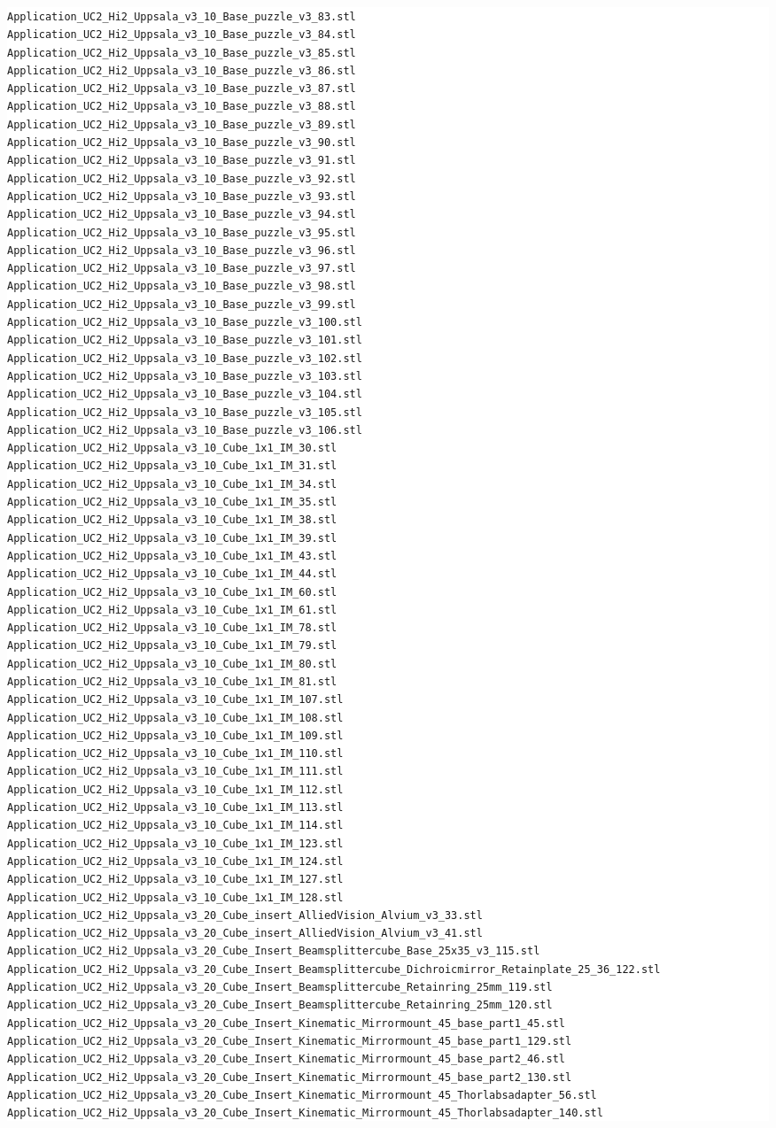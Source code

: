 ```
Application_UC2_Hi2_Uppsala_v3_10_Base_puzzle_v3_83.stl
Application_UC2_Hi2_Uppsala_v3_10_Base_puzzle_v3_84.stl
Application_UC2_Hi2_Uppsala_v3_10_Base_puzzle_v3_85.stl
Application_UC2_Hi2_Uppsala_v3_10_Base_puzzle_v3_86.stl
Application_UC2_Hi2_Uppsala_v3_10_Base_puzzle_v3_87.stl
Application_UC2_Hi2_Uppsala_v3_10_Base_puzzle_v3_88.stl
Application_UC2_Hi2_Uppsala_v3_10_Base_puzzle_v3_89.stl
Application_UC2_Hi2_Uppsala_v3_10_Base_puzzle_v3_90.stl
Application_UC2_Hi2_Uppsala_v3_10_Base_puzzle_v3_91.stl
Application_UC2_Hi2_Uppsala_v3_10_Base_puzzle_v3_92.stl
Application_UC2_Hi2_Uppsala_v3_10_Base_puzzle_v3_93.stl
Application_UC2_Hi2_Uppsala_v3_10_Base_puzzle_v3_94.stl
Application_UC2_Hi2_Uppsala_v3_10_Base_puzzle_v3_95.stl
Application_UC2_Hi2_Uppsala_v3_10_Base_puzzle_v3_96.stl
Application_UC2_Hi2_Uppsala_v3_10_Base_puzzle_v3_97.stl
Application_UC2_Hi2_Uppsala_v3_10_Base_puzzle_v3_98.stl
Application_UC2_Hi2_Uppsala_v3_10_Base_puzzle_v3_99.stl
Application_UC2_Hi2_Uppsala_v3_10_Base_puzzle_v3_100.stl
Application_UC2_Hi2_Uppsala_v3_10_Base_puzzle_v3_101.stl
Application_UC2_Hi2_Uppsala_v3_10_Base_puzzle_v3_102.stl
Application_UC2_Hi2_Uppsala_v3_10_Base_puzzle_v3_103.stl
Application_UC2_Hi2_Uppsala_v3_10_Base_puzzle_v3_104.stl
Application_UC2_Hi2_Uppsala_v3_10_Base_puzzle_v3_105.stl
Application_UC2_Hi2_Uppsala_v3_10_Base_puzzle_v3_106.stl
Application_UC2_Hi2_Uppsala_v3_10_Cube_1x1_IM_30.stl
Application_UC2_Hi2_Uppsala_v3_10_Cube_1x1_IM_31.stl
Application_UC2_Hi2_Uppsala_v3_10_Cube_1x1_IM_34.stl
Application_UC2_Hi2_Uppsala_v3_10_Cube_1x1_IM_35.stl
Application_UC2_Hi2_Uppsala_v3_10_Cube_1x1_IM_38.stl
Application_UC2_Hi2_Uppsala_v3_10_Cube_1x1_IM_39.stl
Application_UC2_Hi2_Uppsala_v3_10_Cube_1x1_IM_43.stl
Application_UC2_Hi2_Uppsala_v3_10_Cube_1x1_IM_44.stl
Application_UC2_Hi2_Uppsala_v3_10_Cube_1x1_IM_60.stl
Application_UC2_Hi2_Uppsala_v3_10_Cube_1x1_IM_61.stl
Application_UC2_Hi2_Uppsala_v3_10_Cube_1x1_IM_78.stl
Application_UC2_Hi2_Uppsala_v3_10_Cube_1x1_IM_79.stl
Application_UC2_Hi2_Uppsala_v3_10_Cube_1x1_IM_80.stl
Application_UC2_Hi2_Uppsala_v3_10_Cube_1x1_IM_81.stl
Application_UC2_Hi2_Uppsala_v3_10_Cube_1x1_IM_107.stl
Application_UC2_Hi2_Uppsala_v3_10_Cube_1x1_IM_108.stl
Application_UC2_Hi2_Uppsala_v3_10_Cube_1x1_IM_109.stl
Application_UC2_Hi2_Uppsala_v3_10_Cube_1x1_IM_110.stl
Application_UC2_Hi2_Uppsala_v3_10_Cube_1x1_IM_111.stl
Application_UC2_Hi2_Uppsala_v3_10_Cube_1x1_IM_112.stl
Application_UC2_Hi2_Uppsala_v3_10_Cube_1x1_IM_113.stl
Application_UC2_Hi2_Uppsala_v3_10_Cube_1x1_IM_114.stl
Application_UC2_Hi2_Uppsala_v3_10_Cube_1x1_IM_123.stl
Application_UC2_Hi2_Uppsala_v3_10_Cube_1x1_IM_124.stl
Application_UC2_Hi2_Uppsala_v3_10_Cube_1x1_IM_127.stl
Application_UC2_Hi2_Uppsala_v3_10_Cube_1x1_IM_128.stl
Application_UC2_Hi2_Uppsala_v3_20_Cube_insert_AlliedVision_Alvium_v3_33.stl
Application_UC2_Hi2_Uppsala_v3_20_Cube_insert_AlliedVision_Alvium_v3_41.stl
Application_UC2_Hi2_Uppsala_v3_20_Cube_Insert_Beamsplittercube_Base_25x35_v3_115.stl
Application_UC2_Hi2_Uppsala_v3_20_Cube_Insert_Beamsplittercube_Dichroicmirror_Retainplate_25_36_122.stl
Application_UC2_Hi2_Uppsala_v3_20_Cube_Insert_Beamsplittercube_Retainring_25mm_119.stl
Application_UC2_Hi2_Uppsala_v3_20_Cube_Insert_Beamsplittercube_Retainring_25mm_120.stl
Application_UC2_Hi2_Uppsala_v3_20_Cube_Insert_Kinematic_Mirrormount_45_base_part1_45.stl
Application_UC2_Hi2_Uppsala_v3_20_Cube_Insert_Kinematic_Mirrormount_45_base_part1_129.stl
Application_UC2_Hi2_Uppsala_v3_20_Cube_Insert_Kinematic_Mirrormount_45_base_part2_46.stl
Application_UC2_Hi2_Uppsala_v3_20_Cube_Insert_Kinematic_Mirrormount_45_base_part2_130.stl
Application_UC2_Hi2_Uppsala_v3_20_Cube_Insert_Kinematic_Mirrormount_45_Thorlabsadapter_56.stl
Application_UC2_Hi2_Uppsala_v3_20_Cube_Insert_Kinematic_Mirrormount_45_Thorlabsadapter_140.stl
```